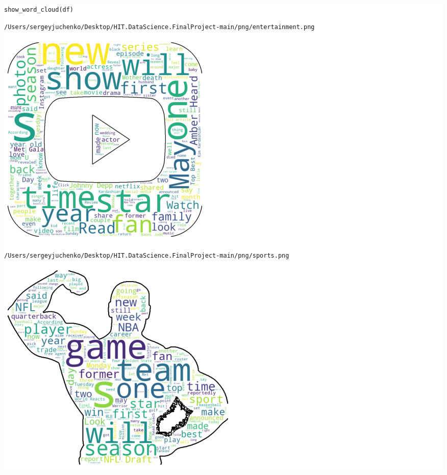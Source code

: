 
```python
show_word_cloud(df)
```

    /Users/sergeyjuchenko/Desktop/HIT.DataScience.FinalProject-main/png/entertainment.png
    


    
![png](output_86_1.png)
    


    /Users/sergeyjuchenko/Desktop/HIT.DataScience.FinalProject-main/png/sports.png
    


    
![png](output_86_3.png)
    